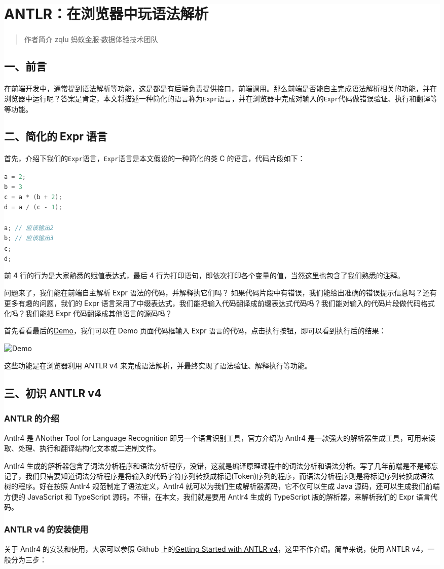 # ANTLR：在浏览器中玩语法解析

> 作者简介 zqlu 蚂蚁金服·数据体验技术团队

## 一、前言

在前端开发中，通常提到语法解析等功能，这是都是有后端负责提供接口，前端调用。那么前端是否能自主完成语法解析相关的功能，并在浏览器中运行呢？答案是肯定，本文将描述一种简化的语言称为```Expr```语言，并在浏览器中完成对输入的```Expr```代码做错误验证、执行和翻译等等功能。


## 二、简化的 Expr 语言

首先，介绍下我们的```Expr```语言，```Expr```语言是本文假设的一种简化的类 C 的语言，代码片段如下：

```c
a = 2;
b = 3
c = a * (b + 2);
d = a / (c - 1);

a; // 应该输出2
b; // 应该输出3
c;
d;
```

前 4 行的行为是大家熟悉的赋值表达式，最后 4 行为打印语句，即依次打印各个变量的值，当然这里也包含了我们熟悉的注释。

问题来了，我们能在前端自主解析 Expr 语法的代码，并解释执它们吗？
如果代码片段中有错误，我们能给出准确的错误提示信息吗？还有更多有趣的问题，我们的 Expr 语言采用了中缀表达式，我们能把输入代码翻译成前缀表达式代码吗？我们能对输入的代码片段做代码格式化吗？我们能把 Expr 代码翻译成其他语言的源码吗？

首先看看最后的[Demo](https://zqlu.github.io/ExprCalc/)，我们可以在 Demo 页面代码框输入 Expr 语言的代码，点击执行按钮，即可以看到执行后的结果：

![Demo](https://user-gold-cdn.xitu.io/2017/12/22/1607cfbb7b88e6ed?w=1718&h=1312&f=png&s=91508)

这些功能是在浏览器利用 ANTLR v4 来完成语法解析，并最终实现了语法验证、解释执行等功能。


## 三、初识 ANTLR v4

### ANTLR 的介绍

Antlr4 是 ANother Tool for Language Recognition 即另一个语言识别工具，官方介绍为 Antlr4 是一款强大的解析器生成工具，可用来读取、处理、执行和翻译结构化文本或二进制文件。

Antlr4 生成的解析器包含了词法分析程序和语法分析程序，没错，这就是编译原理课程中的词法分析和语法分析。写了几年前端是不是都忘记了，我们只需要知道词法分析程序是将输入的代码字符序列转换成标记(Token)序列的程序，而语法分析程序则是将标记序列转换成语法树的程序。好在按照 Antlr4 规范制定了语法定义，Antlr4 就可以为我们生成解析器源码，它不仅可以生成 Java 源码，还可以生成我们前端方便的 JavaScript 和 TypeScript 源码。不错，在本文，我们就是要用 Antlr4 生成的 TypeScript 版的解析器，来解析我们的 Expr 语言代码。

### ANTLR v4 的安装使用


关于 Antlr4 的安装和使用，大家可以参照 Github 上的[Getting Started with ANTLR v4](https://github.com/antlr/antlr4/blob/master/doc/getting-started.md)，这里不作介绍。简单来说，使用 ANTLR v4，一般分为三步：
